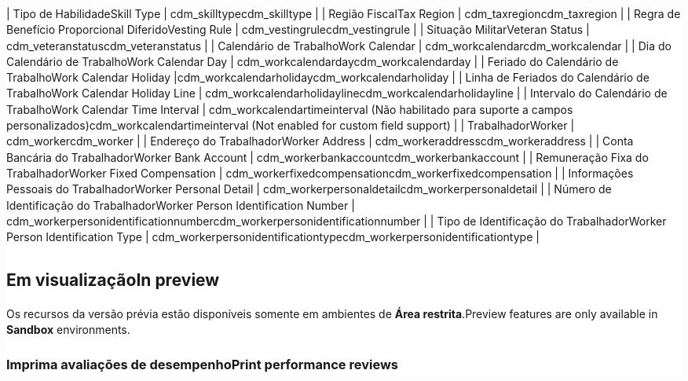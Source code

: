 | <span data-ttu-id="afea7-253">Tipo de Habilidade</span><span class="sxs-lookup"><span data-stu-id="afea7-253">Skill Type</span></span> | <span data-ttu-id="afea7-254">cdm_skilltype</span><span class="sxs-lookup"><span data-stu-id="afea7-254">cdm_skilltype</span></span> |
| <span data-ttu-id="afea7-255">Região Fiscal</span><span class="sxs-lookup"><span data-stu-id="afea7-255">Tax Region</span></span> | <span data-ttu-id="afea7-256">cdm_taxregion</span><span class="sxs-lookup"><span data-stu-id="afea7-256">cdm_taxregion</span></span> |
| <span data-ttu-id="afea7-257">Regra de Benefício Proporcional Diferido</span><span class="sxs-lookup"><span data-stu-id="afea7-257">Vesting Rule</span></span> | <span data-ttu-id="afea7-258">cdm_vestingrule</span><span class="sxs-lookup"><span data-stu-id="afea7-258">cdm_vestingrule</span></span> |
| <span data-ttu-id="afea7-259">Situação Militar</span><span class="sxs-lookup"><span data-stu-id="afea7-259">Veteran Status</span></span> | <span data-ttu-id="afea7-260">cdm_veteranstatus</span><span class="sxs-lookup"><span data-stu-id="afea7-260">cdm_veteranstatus</span></span> |
| <span data-ttu-id="afea7-261">Calendário de Trabalho</span><span class="sxs-lookup"><span data-stu-id="afea7-261">Work Calendar</span></span> | <span data-ttu-id="afea7-262">cdm_workcalendar</span><span class="sxs-lookup"><span data-stu-id="afea7-262">cdm_workcalendar</span></span> |
| <span data-ttu-id="afea7-263">Dia do Calendário de Trabalho</span><span class="sxs-lookup"><span data-stu-id="afea7-263">Work Calendar Day</span></span> | <span data-ttu-id="afea7-264">cdm_workcalendarday</span><span class="sxs-lookup"><span data-stu-id="afea7-264">cdm_workcalendarday</span></span> |
| <span data-ttu-id="afea7-265">Feriado do Calendário de Trabalho</span><span class="sxs-lookup"><span data-stu-id="afea7-265">Work Calendar Holiday</span></span> |<span data-ttu-id="afea7-266">cdm_workcalendarholiday</span><span class="sxs-lookup"><span data-stu-id="afea7-266">cdm_workcalendarholiday</span></span> |
| <span data-ttu-id="afea7-267">Linha de Feriados do Calendário de Trabalho</span><span class="sxs-lookup"><span data-stu-id="afea7-267">Work Calendar Holiday Line</span></span> | <span data-ttu-id="afea7-268">cdm_workcalendarholidayline</span><span class="sxs-lookup"><span data-stu-id="afea7-268">cdm_workcalendarholidayline</span></span> |
| <span data-ttu-id="afea7-269">Intervalo do Calendário de Trabalho</span><span class="sxs-lookup"><span data-stu-id="afea7-269">Work Calendar Time Interval</span></span> | <span data-ttu-id="afea7-270">cdm_workcalendartimeinterval (Não habilitado para suporte a campos personalizados)</span><span class="sxs-lookup"><span data-stu-id="afea7-270">cdm_workcalendartimeinterval (Not enabled for custom field support)</span></span> |
| <span data-ttu-id="afea7-271">Trabalhador</span><span class="sxs-lookup"><span data-stu-id="afea7-271">Worker</span></span> | <span data-ttu-id="afea7-272">cdm_worker</span><span class="sxs-lookup"><span data-stu-id="afea7-272">cdm_worker</span></span> |
| <span data-ttu-id="afea7-273">Endereço do Trabalhador</span><span class="sxs-lookup"><span data-stu-id="afea7-273">Worker Address</span></span> | <span data-ttu-id="afea7-274">cdm_workeraddress</span><span class="sxs-lookup"><span data-stu-id="afea7-274">cdm_workeraddress</span></span> |
| <span data-ttu-id="afea7-275">Conta Bancária do Trabalhador</span><span class="sxs-lookup"><span data-stu-id="afea7-275">Worker Bank Account</span></span> | <span data-ttu-id="afea7-276">cdm_workerbankaccount</span><span class="sxs-lookup"><span data-stu-id="afea7-276">cdm_workerbankaccount</span></span> |
| <span data-ttu-id="afea7-277">Remuneração Fixa do Trabalhador</span><span class="sxs-lookup"><span data-stu-id="afea7-277">Worker Fixed Compensation</span></span> | <span data-ttu-id="afea7-278">cdm_workerfixedcompensation</span><span class="sxs-lookup"><span data-stu-id="afea7-278">cdm_workerfixedcompensation</span></span> |
| <span data-ttu-id="afea7-279">Informações Pessoais do Trabalhador</span><span class="sxs-lookup"><span data-stu-id="afea7-279">Worker Personal Detail</span></span> | <span data-ttu-id="afea7-280">cdm_workerpersonaldetail</span><span class="sxs-lookup"><span data-stu-id="afea7-280">cdm_workerpersonaldetail</span></span> |
| <span data-ttu-id="afea7-281">Número de Identificação do Trabalhador</span><span class="sxs-lookup"><span data-stu-id="afea7-281">Worker Person Identification Number</span></span> | <span data-ttu-id="afea7-282">cdm_workerpersonidentificationnumber</span><span class="sxs-lookup"><span data-stu-id="afea7-282">cdm_workerpersonidentificationnumber</span></span> |
| <span data-ttu-id="afea7-283">Tipo de Identificação do Trabalhador</span><span class="sxs-lookup"><span data-stu-id="afea7-283">Worker Person Identification Type</span></span> | <span data-ttu-id="afea7-284">cdm_workerpersonidentificationtype</span><span class="sxs-lookup"><span data-stu-id="afea7-284">cdm_workerpersonidentificationtype</span></span> |

## <a name="in-preview"></a><span data-ttu-id="afea7-285">Em visualização</span><span class="sxs-lookup"><span data-stu-id="afea7-285">In preview</span></span>

<span data-ttu-id="afea7-286">Os recursos da versão prévia estão disponíveis somente em ambientes de **Área restrita**.</span><span class="sxs-lookup"><span data-stu-id="afea7-286">Preview features are only available in **Sandbox** environments.</span></span>

### <a name="print-performance-reviews"></a><span data-ttu-id="afea7-287">Imprima avaliações de desempenho</span><span class="sxs-lookup"><span data-stu-id="afea7-287">Print performance reviews</span></span>
